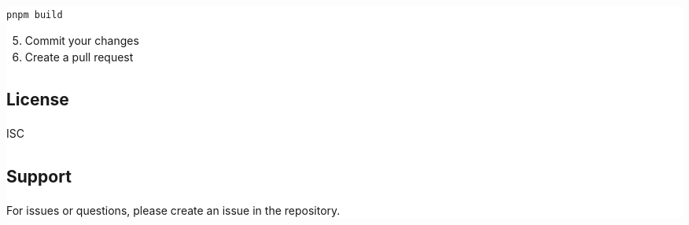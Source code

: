    ```bash
   pnpm build
   ```
5. Commit your changes
6. Create a pull request

## License

ISC

## Support

For issues or questions, please create an issue in the repository.
